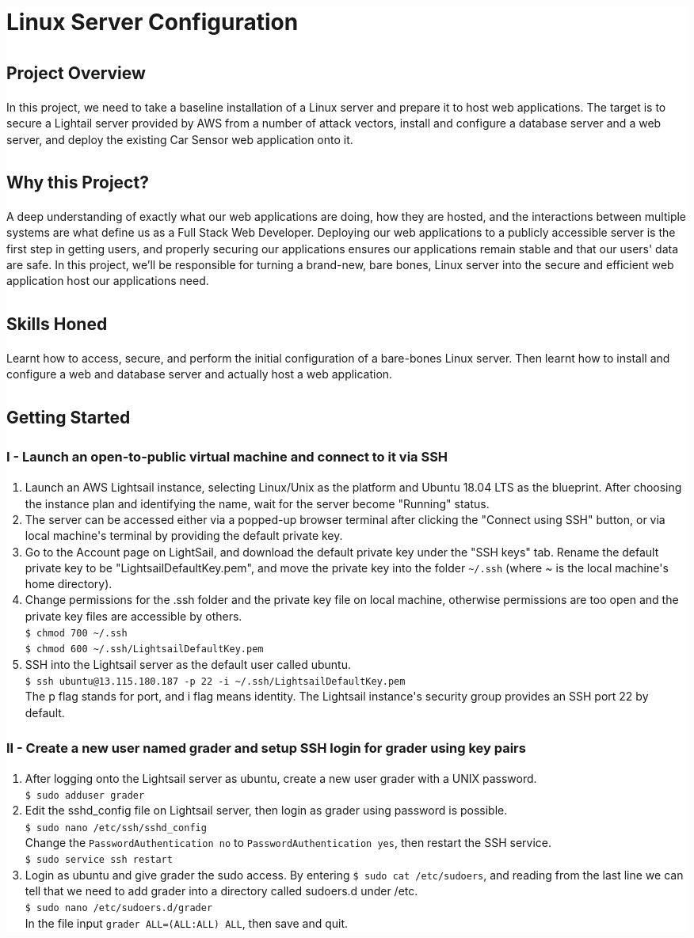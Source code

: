 # Linux Server Configuration


## Project Overview
In this project, we need to take a baseline installation of a Linux server and prepare it to host web applications. The target is to secure a Lightail server provided by AWS from a number of attack vectors, install and configure a database server and a web server, and deploy the existing Car Sensor web application onto it.


## Why this Project?
A deep understanding of exactly what our web applications are doing, how they are hosted, and the interactions between multiple systems are what define us as a Full Stack Web Developer. Deploying our web applications to a publicly accessible server is the first step in getting users, and properly securing our applications ensures our applications remain stable and that our users' data are safe. In this project, we’ll be responsible for turning a brand-new, bare bones, Linux server into the secure and efficient web application host our applications need.


## Skills Honed
Learnt how to access, secure, and perform the initial configuration of a bare-bones Linux server. Then learnt how to install and configure a web and database server and actually host a web application.


## Getting Started
### I - Launch an open-to-public virtual machine and connect to it via SSH
1. Launch an AWS Lightsail instance, selecting Linux/Unix as the platform and Ubuntu 18.04 LTS as the blueprint. After choosing the instance plan and identifying the name, wait for the server become "Running" status.
2. The server can be accessed either via a popped-up browser terminal after clicking the "Connect using SSH" button, or via local machine's terminal by providing the default private key.
3. Go to the Account page on LightSail, and download the default private key under the "SSH keys" tab. Rename the default private key to be "LightsailDefaultKey.pem", and move the private key into the folder ```~/.ssh``` (where ~ is the local machine's home directory).
4. Change permissions for the .ssh folder and the private key file on local machine, otherwise permissions are too open and the private key files are accessible by others.  
    ```$ chmod 700 ~/.ssh```  
    ```$ chmod 600 ~/.ssh/LightsailDefaultKey.pem```
5. SSH into the Lightsail server as the default user called ubuntu.  
    ```$ ssh ubuntu@13.115.180.187 -p 22 -i ~/.ssh/LightsailDefaultKey.pem```  
    The p flag stands for port, and i flag means identity. The Lightsail instance's security group provides an SSH port 22 by default.

### II - Create a new user named grader and setup SSH login for grader using key pairs
1. After logging onto the Lightsail server as ubuntu, create a new user grader with a UNIX password.  
    ```$ sudo adduser grader```
2. Edit the sshd_config file on Lightsail server, then login as grader using password is possible.  
    ```$ sudo nano /etc/ssh/sshd_config```  
    Change the ```PasswordAuthentication no``` to ```PasswordAuthentication yes```, then restart the SSH service.  
    ```$ sudo service ssh restart```
3. Login as ubuntu and give grader the sudo access. By entering ```$ sudo cat /etc/sudoers```, and reading from the last line we can tell that we need to add grader into a directory called sudoers.d under /etc.  
    ```$ sudo nano /etc/sudoers.d/grader```  
    In the file input ```grader ALL=(ALL:ALL) ALL```, then save and quit.